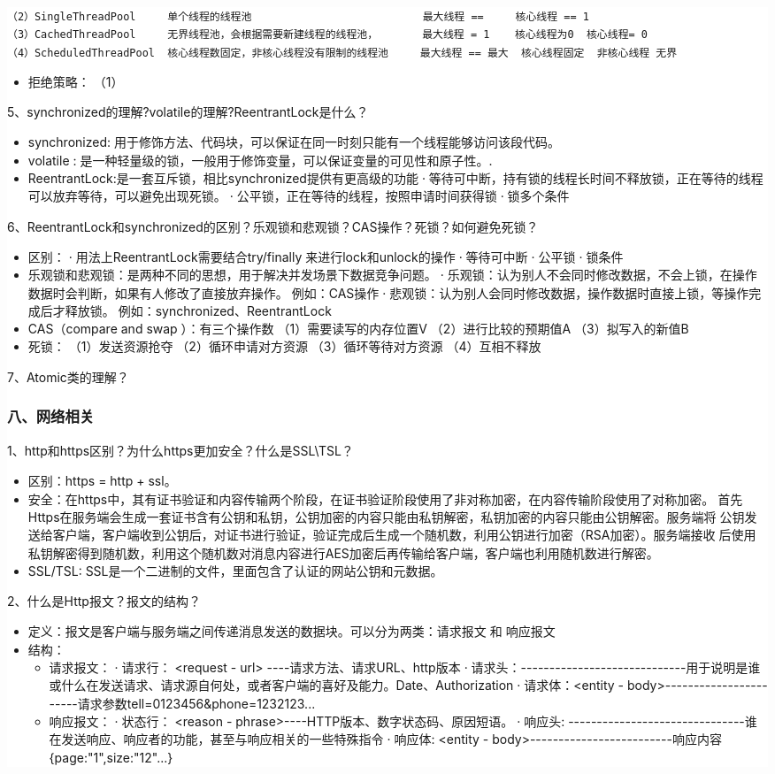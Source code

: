     （2）SingleThreadPool     单个线程的线程池                           最大线程 ==     核心线程 == 1
    （3）CachedThreadPool     无界线程池，会根据需要新建线程的线程池，       最大线程 = 1    核心线程为0  核心线程= 0 
    （4）ScheduledThreadPool  核心线程数固定，非核心线程没有限制的线程池     最大线程 == 最大  核心线程固定  非核心线程 无界
- 拒绝策略：
    （1）

5、synchronized的理解?volatile的理解?ReentrantLock是什么？
- synchronized: 用于修饰方法、代码块，可以保证在同一时刻只能有一个线程能够访问该段代码。
- volatile    : 是一种轻量级的锁，一般用于修饰变量，可以保证变量的可见性和原子性。.
- ReentrantLock:是一套互斥锁，相比synchronized提供有更高级的功能
    · 等待可中断，持有锁的线程长时间不释放锁，正在等待的线程可以放弃等待，可以避免出现死锁。
    · 公平锁，正在等待的线程，按照申请时间获得锁
    · 锁多个条件
  
6、ReentrantLock和synchronized的区别？乐观锁和悲观锁？CAS操作？死锁？如何避免死锁？
- 区别：
    · 用法上ReentrantLock需要结合try/finally 来进行lock和unlock的操作
    · 等待可中断
    · 公平锁
    · 锁条件
- 乐观锁和悲观锁：是两种不同的思想，用于解决并发场景下数据竞争问题。
    · 乐观锁：认为别人不会同时修改数据，不会上锁，在操作数据时会判断，如果有人修改了直接放弃操作。
        例如：CAS操作
    · 悲观锁：认为别人会同时修改数据，操作数据时直接上锁，等操作完成后才释放锁。
        例如：synchronized、ReentrantLock
- CAS（compare and swap ）：有三个操作数
  （1）需要读写的内存位置V
  （2）进行比较的预期值A
  （3）拟写入的新值B
- 死锁：
    （1）发送资源抢夺
    （2）循环申请对方资源
    （3）循环等待对方资源
    （4）互相不释放
  
7、Atomic类的理解？

### 八、网络相关

1、http和https区别？为什么https更加安全？什么是SSL\TSL？
- 区别：https = http + ssl。
- 安全：在https中，其有证书验证和内容传输两个阶段，在证书验证阶段使用了非对称加密，在内容传输阶段使用了对称加密。
    首先Https在服务端会生成一套证书含有公钥和私钥，公钥加密的内容只能由私钥解密，私钥加密的内容只能由公钥解密。服务端将
    公钥发送给客户端，客户端收到公钥后，对证书进行验证，验证完成后生成一个随机数，利用公钥进行加密（RSA加密）。服务端接收
    后使用私钥解密得到随机数，利用这个随机数对消息内容进行AES加密后再传输给客户端，客户端也利用随机数进行解密。
- SSL/TSL: SSL是一个二进制的文件，里面包含了认证的网站公钥和元数据。

2、什么是Http报文？报文的结构？
- 定义：报文是客户端与服务端之间传递消息发送的数据块。可以分为两类：请求报文 和 响应报文
- 结构：
   - 请求报文：
        · 请求行：<method> <request - url> <version>----请求方法、请求URL、http版本
        · 请求头：<headers>-----------------------------用于说明是谁或什么在发送请求、请求源自何处，或者客户端的喜好及能力。Date、Authorization
        · 请求体：<entity - body>-----------------------请求参数tell=0123456&phone=1232123... 
   - 响应报文：
        · 状态行：<version> <status> <reason - phrase>----HTTP版本、数字状态码、原因短语。
        · 响应头: <headers>-------------------------------谁在发送响应、响应者的功能，甚至与响应相关的一些特殊指令
        · 响应体: <entity - body>-------------------------响应内容{page:"1",size:"12"...}
    
